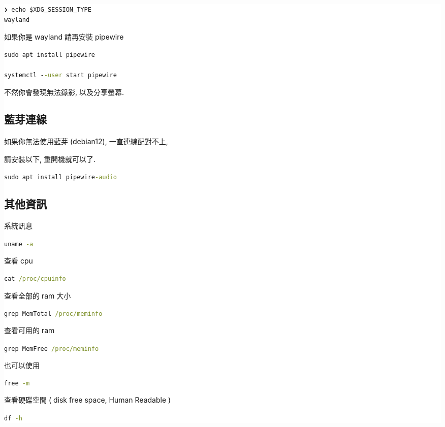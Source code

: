 ```cmd
❯ echo $XDG_SESSION_TYPE
wayland
```

如果你是 wayland 請再安裝 pipewire

```cmd
sudo apt install pipewire

systemctl --user start pipewire
```

不然你會發現無法錄影, 以及分享螢幕.

## 藍芽連線

如果你無法使用藍芽 (debian12), 一直連線配對不上,

請安裝以下, 重開機就可以了.

```cmd
sudo apt install pipewire-audio
```

## 其他資訊

系統訊息

```cmd
uname -a
```

查看 cpu

```cmd
cat /proc/cpuinfo
```

查看全部的 ram 大小

```cmd
grep MemTotal /proc/meminfo
```

查看可用的 ram

```cmd
grep MemFree /proc/meminfo
```

也可以使用

```cmd
free -m
```

查看硬碟空間 ( disk free space, Human Readable )

```cmd
df -h
```
